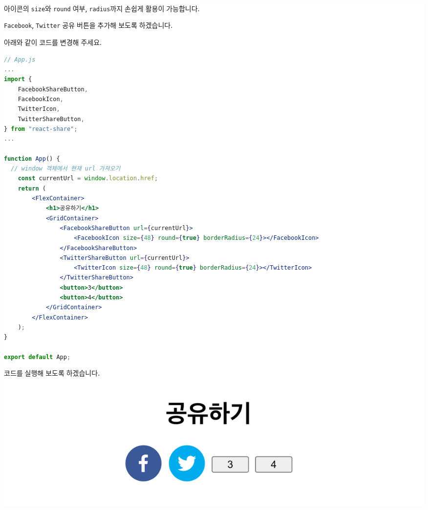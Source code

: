 아이콘의 `size`와 `round` 여부, `radius`까지 손쉽게 활용이 가능합니다.

`Facebook`, `Twitter` 공유 버튼을 추가해 보도록 하겠습니다.

아래와 같이 코드를 변경해 주세요.

```jsx
// App.js
...
import {
	FacebookShareButton,
	FacebookIcon,
	TwitterIcon,
	TwitterShareButton,
} from "react-share";
...

function App() {
  // window 객체에서 현재 url 가져오기
	const currentUrl = window.location.href;
	return (
		<FlexContainer>
			<h1>공유하기</h1>
			<GridContainer>
				<FacebookShareButton url={currentUrl}>
					<FacebookIcon size={48} round={true} borderRadius={24}></FacebookIcon>
				</FacebookShareButton>
				<TwitterShareButton url={currentUrl}>
					<TwitterIcon size={48} round={true} borderRadius={24}></TwitterIcon>
				</TwitterShareButton>
				<button>3</button>
				<button>4</button>
			</GridContainer>
		</FlexContainer>
	);
}

export default App;
```

코드를 실행해 보도록 하겠습니다.

![./hanwool_assets/Screen_Shot_2021-04-04_at_8.12.49_PM.png](./hanwool_assets/Screen_Shot_2021-04-04_at_8.12.49_PM.png)
